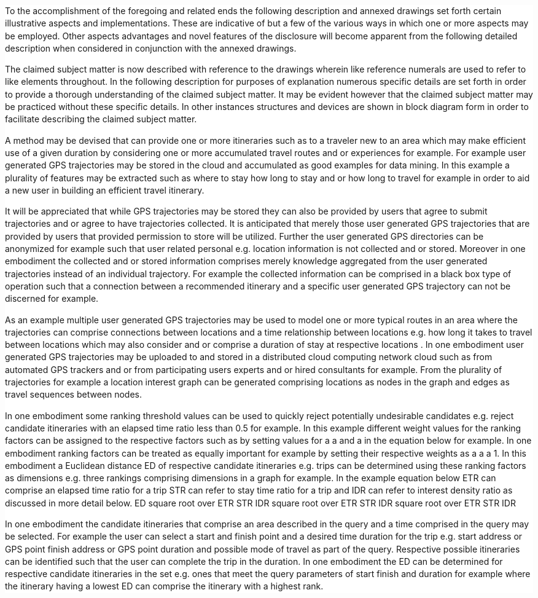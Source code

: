 To the accomplishment of the foregoing and related ends the following description and annexed drawings set forth certain illustrative aspects and implementations. These are indicative of but a few of the various ways in which one or more aspects may be employed. Other aspects advantages and novel features of the disclosure will become apparent from the following detailed description when considered in conjunction with the annexed drawings.

The claimed subject matter is now described with reference to the drawings wherein like reference numerals are used to refer to like elements throughout. In the following description for purposes of explanation numerous specific details are set forth in order to provide a thorough understanding of the claimed subject matter. It may be evident however that the claimed subject matter may be practiced without these specific details. In other instances structures and devices are shown in block diagram form in order to facilitate describing the claimed subject matter.

A method may be devised that can provide one or more itineraries such as to a traveler new to an area which may make efficient use of a given duration by considering one or more accumulated travel routes and or experiences for example. For example user generated GPS trajectories may be stored in the cloud and accumulated as good examples for data mining. In this example a plurality of features may be extracted such as where to stay how long to stay and or how long to travel for example in order to aid a new user in building an efficient travel itinerary.

It will be appreciated that while GPS trajectories may be stored they can also be provided by users that agree to submit trajectories and or agree to have trajectories collected. It is anticipated that merely those user generated GPS trajectories that are provided by users that provided permission to store will be utilized. Further the user generated GPS directories can be anonymized for example such that user related personal e.g. location information is not collected and or stored. Moreover in one embodiment the collected and or stored information comprises merely knowledge aggregated from the user generated trajectories instead of an individual trajectory. For example the collected information can be comprised in a black box type of operation such that a connection between a recommended itinerary and a specific user generated GPS trajectory can not be discerned for example.

As an example multiple user generated GPS trajectories may be used to model one or more typical routes in an area where the trajectories can comprise connections between locations and a time relationship between locations e.g. how long it takes to travel between locations which may also consider and or comprise a duration of stay at respective locations . In one embodiment user generated GPS trajectories may be uploaded to and stored in a distributed cloud computing network cloud such as from automated GPS trackers and or from participating users experts and or hired consultants for example. From the plurality of trajectories for example a location interest graph can be generated comprising locations as nodes in the graph and edges as travel sequences between nodes.

In one embodiment some ranking threshold values can be used to quickly reject potentially undesirable candidates e.g. reject candidate itineraries with an elapsed time ratio less than 0.5 for example. In this example different weight values for the ranking factors can be assigned to the respective factors such as by setting values for a a and a in the equation below for example. In one embodiment ranking factors can be treated as equally important for example by setting their respective weights as a a a 1. In this embodiment a Euclidean distance ED of respective candidate itineraries e.g. trips can be determined using these ranking factors as dimensions e.g. three rankings comprising dimensions in a graph for example. In the example equation below ETR can comprise an elapsed time ratio for a trip STR can refer to stay time ratio for a trip and IDR can refer to interest density ratio as discussed in more detail below. ED square root over ETR STR IDR square root over ETR STR IDR square root over ETR STR IDR 

In one embodiment the candidate itineraries that comprise an area described in the query and a time comprised in the query may be selected. For example the user can select a start and finish point and a desired time duration for the trip e.g. start address or GPS point finish address or GPS point duration and possible mode of travel as part of the query. Respective possible itineraries can be identified such that the user can complete the trip in the duration. In one embodiment the ED can be determined for respective candidate itineraries in the set e.g. ones that meet the query parameters of start finish and duration for example where the itinerary having a lowest ED can comprise the itinerary with a highest rank.

